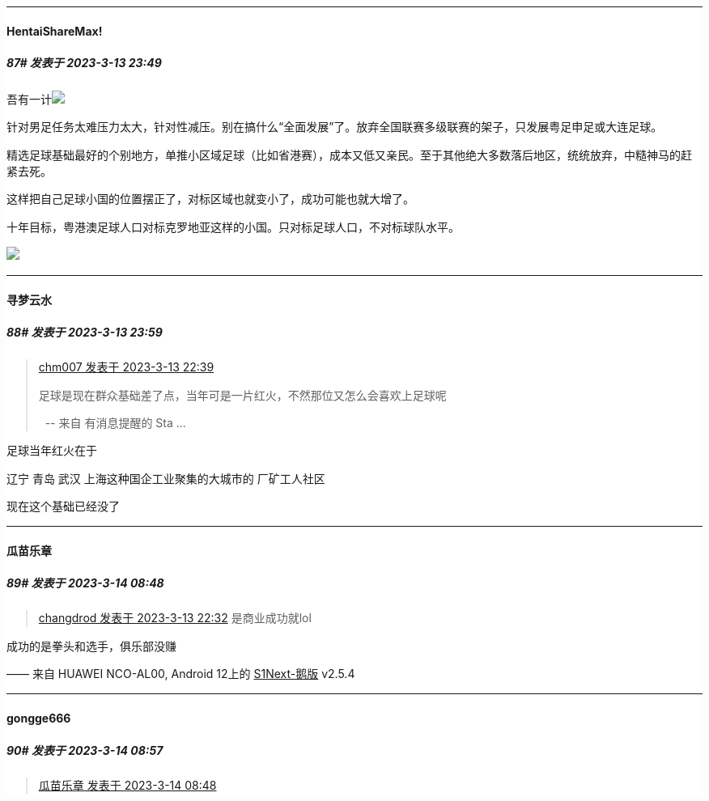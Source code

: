 
*****

####  HentaiShareMax!  
##### 87#       发表于 2023-3-13 23:49

吾有一计<img src="https://static.saraba1st.com/image/smiley/face2017/067.png" referrerpolicy="no-referrer">

针对男足任务太难压力太大，针对性减压。别在搞什么“全面发展”了。放弃全国联赛多级联赛的架子，只发展粤足申足或大连足球。

精选足球基础最好的个别地方，单推小区域足球（比如省港赛），成本又低又亲民。至于其他绝大多数落后地区，统统放弃，中糙神马的赶紧去死。

这样把自己足球小国的位置摆正了，对标区域也就变小了，成功可能也就大增了。

十年目标，粤港澳足球人口对标克罗地亚这样的小国。只对标足球人口，不对标球队水平。

<img src="https://static.saraba1st.com/image/smiley/face2017/078.png" referrerpolicy="no-referrer">


*****

####  寻梦云水  
##### 88#       发表于 2023-3-13 23:59

<blockquote><a href="httphttps://bbs.saraba1st.com/2b/forum.php?mod=redirect&amp;goto=findpost&amp;pid=60075572&amp;ptid=2123701" target="_blank">chm007 发表于 2023-3-13 22:39</a>

足球是现在群众基础差了点，当年可是一片红火，不然那位又怎么会喜欢上足球呢

  -- 来自 有消息提醒的 Sta ...</blockquote>
足球当年红火在于

辽宁 青岛 武汉 上海这种国企工业聚集的大城市的 厂矿工人社区

现在这个基础已经没了


*****

####  瓜苗乐章  
##### 89#       发表于 2023-3-14 08:48

<blockquote><a href="httphttps://bbs.saraba1st.com/2b/forum.php?mod=redirect&amp;goto=findpost&amp;pid=60075508&amp;ptid=2123701" target="_blank">changdrod 发表于 2023-3-13 22:32</a>
是商业成功就lol</blockquote>
成功的是拳头和选手，俱乐部没赚

—— 来自 HUAWEI NCO-AL00, Android 12上的 [S1Next-鹅版](https://github.com/ykrank/S1-Next/releases) v2.5.4


*****

####  gongge666  
##### 90#       发表于 2023-3-14 08:57

<blockquote><a href="httphttps://bbs.saraba1st.com/2b/forum.php?mod=redirect&amp;goto=findpost&amp;pid=60077763&amp;ptid=2123701" target="_blank">瓜苗乐章 发表于 2023-3-14 08:48</a>
